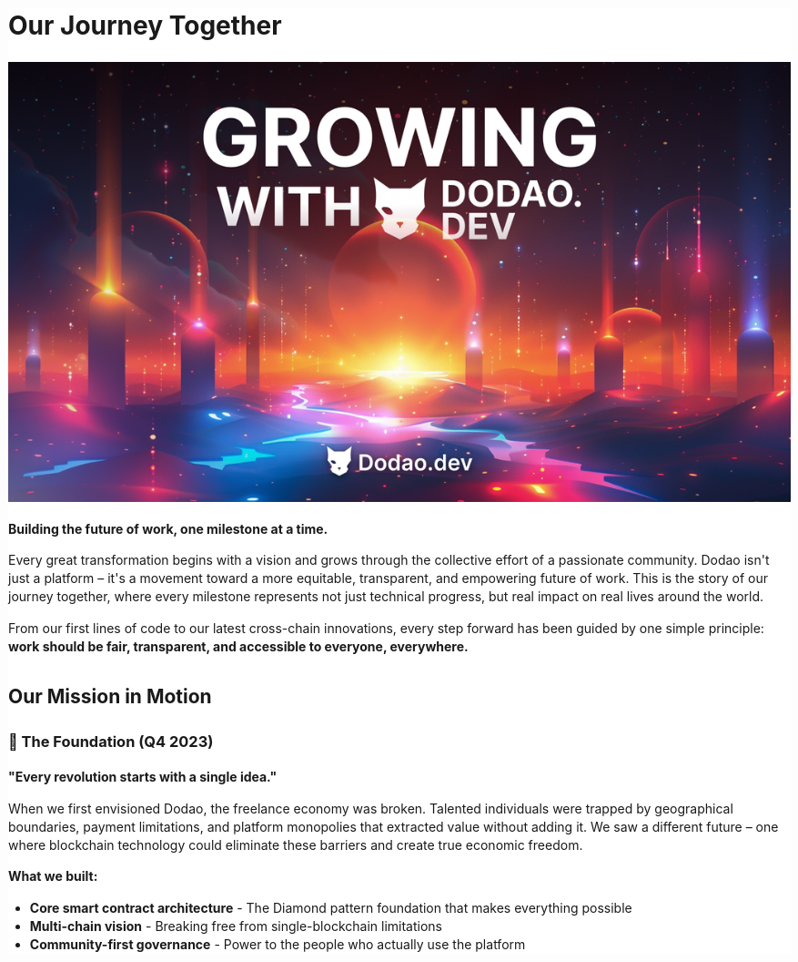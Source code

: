 # Our Journey Together

![Growing with dodao.dev](img/banners-new/Growing%20with%20dodao.dev.png)

**Building the future of work, one milestone at a time.**

Every great transformation begins with a vision and grows through the collective effort of a passionate community. Dodao isn't just a platform – it's a movement toward a more equitable, transparent, and empowering future of work. This is the story of our journey together, where every milestone represents not just technical progress, but real impact on real lives around the world.

From our first lines of code to our latest cross-chain innovations, every step forward has been guided by one simple principle: **work should be fair, transparent, and accessible to everyone, everywhere.**

## Our Mission in Motion

### 🌱 The Foundation (Q4 2023)
**"Every revolution starts with a single idea."**

When we first envisioned Dodao, the freelance economy was broken. Talented individuals were trapped by geographical boundaries, payment limitations, and platform monopolies that extracted value without adding it. We saw a different future – one where blockchain technology could eliminate these barriers and create true economic freedom.

**What we built:**
- **Core smart contract architecture** - The Diamond pattern foundation that makes everything possible
- **Multi-chain vision** - Breaking free from single-blockchain limitations
- **Community-first governance** - Power to the people who actually use the platform
